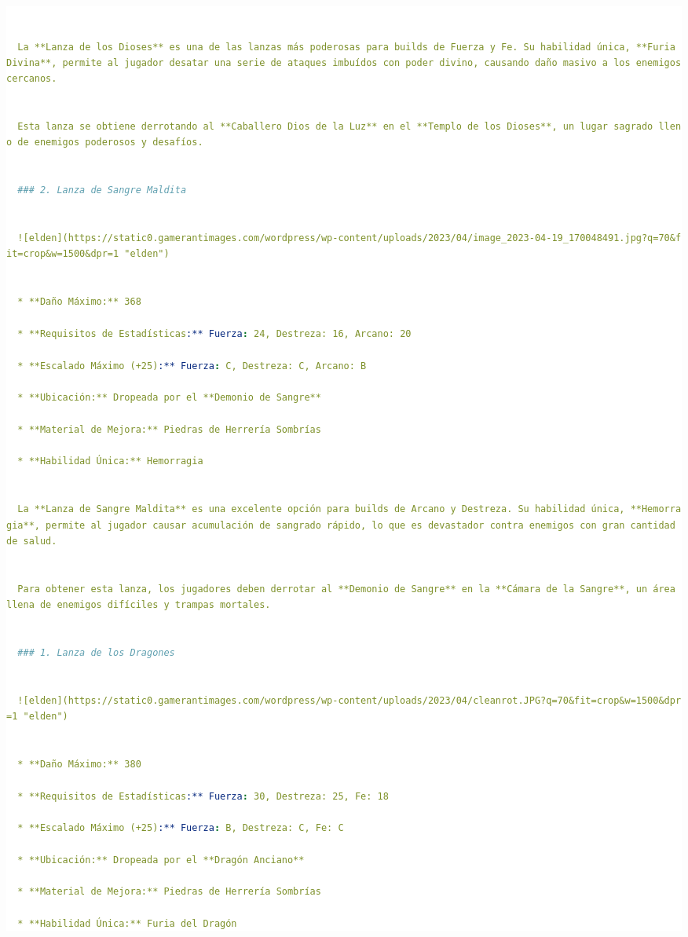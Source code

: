 ```yaml


  La **Lanza de los Dioses** es una de las lanzas más poderosas para builds de Fuerza y Fe. Su habilidad única, **Furia Divina**, permite al jugador desatar una serie de ataques imbuídos con poder divino, causando daño masivo a los enemigos cercanos.


  Esta lanza se obtiene derrotando al **Caballero Dios de la Luz** en el **Templo de los Dioses**, un lugar sagrado lleno de enemigos poderosos y desafíos.


  ### 2. Lanza de Sangre Maldita


  ![elden](https://static0.gamerantimages.com/wordpress/wp-content/uploads/2023/04/image_2023-04-19_170048491.jpg?q=70&fit=crop&w=1500&dpr=1 "elden")


  * **Daño Máximo:** 368

  * **Requisitos de Estadísticas:** Fuerza: 24, Destreza: 16, Arcano: 20

  * **Escalado Máximo (+25):** Fuerza: C, Destreza: C, Arcano: B

  * **Ubicación:** Dropeada por el **Demonio de Sangre**

  * **Material de Mejora:** Piedras de Herrería Sombrías

  * **Habilidad Única:** Hemorragia


  La **Lanza de Sangre Maldita** es una excelente opción para builds de Arcano y Destreza. Su habilidad única, **Hemorragia**, permite al jugador causar acumulación de sangrado rápido, lo que es devastador contra enemigos con gran cantidad de salud.


  Para obtener esta lanza, los jugadores deben derrotar al **Demonio de Sangre** en la **Cámara de la Sangre**, un área llena de enemigos difíciles y trampas mortales.


  ### 1. Lanza de los Dragones


  ![elden](https://static0.gamerantimages.com/wordpress/wp-content/uploads/2023/04/cleanrot.JPG?q=70&fit=crop&w=1500&dpr=1 "elden")


  * **Daño Máximo:** 380

  * **Requisitos de Estadísticas:** Fuerza: 30, Destreza: 25, Fe: 18

  * **Escalado Máximo (+25):** Fuerza: B, Destreza: C, Fe: C

  * **Ubicación:** Dropeada por el **Dragón Anciano**

  * **Material de Mejora:** Piedras de Herrería Sombrías

  * **Habilidad Única:** Furia del Dragón


```